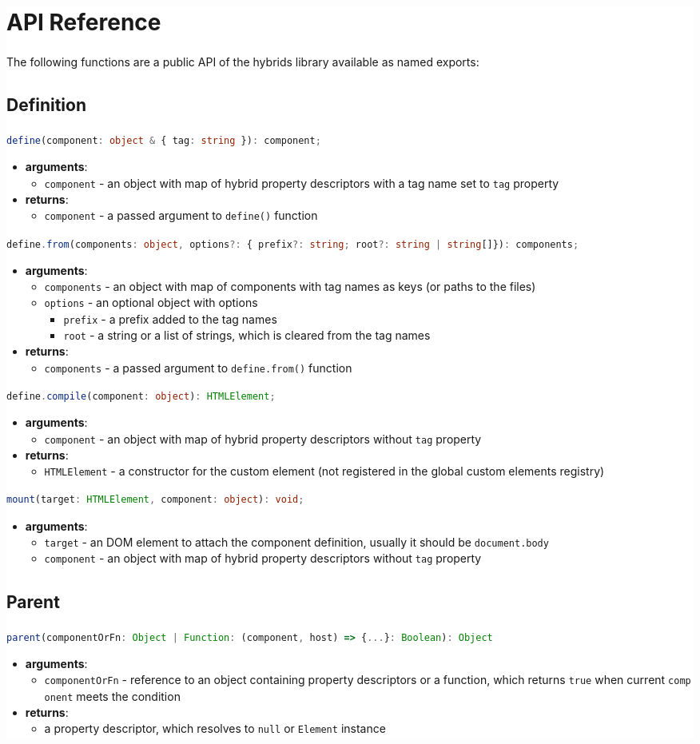 # API Reference

The following functions are a public API of the hybrids library available as named exports:

## Definition

```typescript
define(component: object & { tag: string }): component;
```

- **arguments**:
  - `component` - an object with map of hybrid property descriptors with a tag name set to `tag` property
- **returns**:
  - `component` - a passed argument to `define()` function

```typescript
define.from(components: object, options?: { prefix?: string; root?: string | string[]}): components;
```

- **arguments**:
  - `components` - an object with map of components with tag names as keys (or paths to the files)
  - `options` - an optional object with options
    - `prefix` - a prefix added to the tag names
    - `root` - a string or a list of strings, which is cleared from the tag names
- **returns**:
  - `components` - a passed argument to `define.from()` function

```typescript
define.compile(component: object): HTMLElement;
```

- **arguments**:
  - `component` - an object with map of hybrid property descriptors without `tag` property
- **returns**:
  - `HTMLElement` - a constructor for the custom element (not registered in the global custom elements registry)

```typescript
mount(target: HTMLElement, component: object): void;
```

- **arguments**:
  - `target` - an DOM element to attach the component definition, usually it should be `document.body`
  - `component` - an object with map of hybrid property descriptors without `tag` property

## Parent

```typescript
parent(componentOrFn: Object | Function: (component, host) => {...}: Boolean): Object
```

- **arguments**:
  - `componentOrFn` - reference to an object containing property descriptors or a function, which returns `true` when current `component` meets the condition
- **returns**:
  - a property descriptor, which resolves to `null` or `Element` instance
